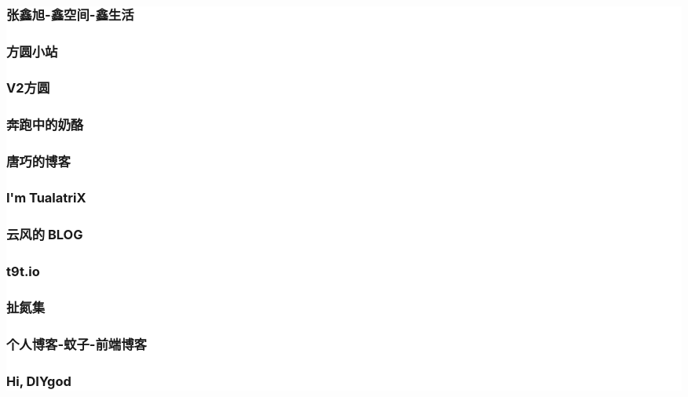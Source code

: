 


###  张鑫旭-鑫空间-鑫生活





###  方圆小站





###  V2方圆







###  奔跑中的奶酪





###  唐巧的博客





###  I'm TualatriX





###  云风的 BLOG





###  t9t.io





###  扯氮集





###  个人博客-蚊子-前端博客





###  Hi, DIYgod


